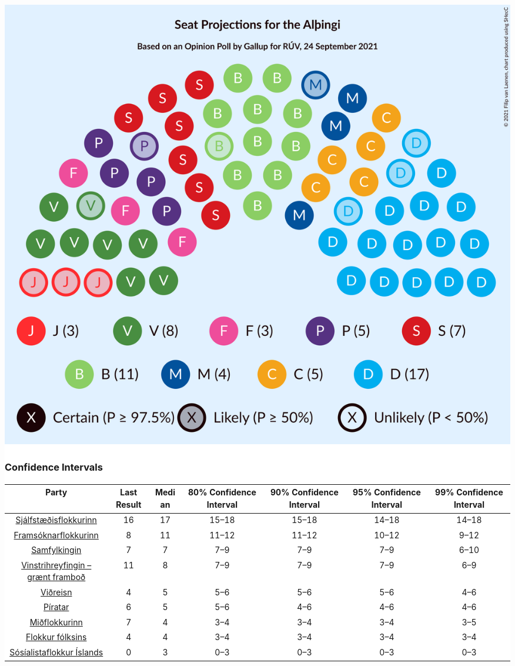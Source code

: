 ![Graph with seating plan not yet produced](2021-09-24-Gallup-seating-plan.png "Seating Plan")

### Confidence Intervals

| Party | Last Result | Median | 80% Confidence Interval | 90% Confidence Interval | 95% Confidence Interval | 99% Confidence Interval |
|:-----:|:-----------:|:------:|:-----------------------:|:-----------------------:|:-----------------------:|:-----------------------:|
| <a href="#sjálfstæðisflokkurinn">Sjálfstæðisflokkurinn</a> | 16 | 17 | 15–18 |15–18 |14–18 |14–18 |
| <a href="#framsóknarflokkurinn">Framsóknarflokkurinn</a> | 8 | 11 | 11–12 |11–12 |10–12 |9–12 |
| <a href="#samfylkingin">Samfylkingin</a> | 7 | 7 | 7–9 |7–9 |7–9 |6–10 |
| <a href="#vinstrihreyfingin-–-grænt-framboð">Vinstrihreyfingin – grænt framboð</a> | 11 | 8 | 7–9 |7–9 |7–9 |6–9 |
| <a href="#viðreisn">Viðreisn</a> | 4 | 5 | 5–6 |5–6 |5–6 |4–6 |
| <a href="#píratar">Píratar</a> | 6 | 5 | 5–6 |4–6 |4–6 |4–6 |
| <a href="#miðflokkurinn">Miðflokkurinn</a> | 7 | 4 | 3–4 |3–4 |3–4 |3–5 |
| <a href="#flokkur-fólksins">Flokkur fólksins</a> | 4 | 4 | 3–4 |3–4 |3–4 |3–4 |
| <a href="#sósíalistaflokkur-íslands">Sósíalistaflokkur Íslands</a> | 0 | 3 | 0–3 |0–3 |0–3 |0–3 |
